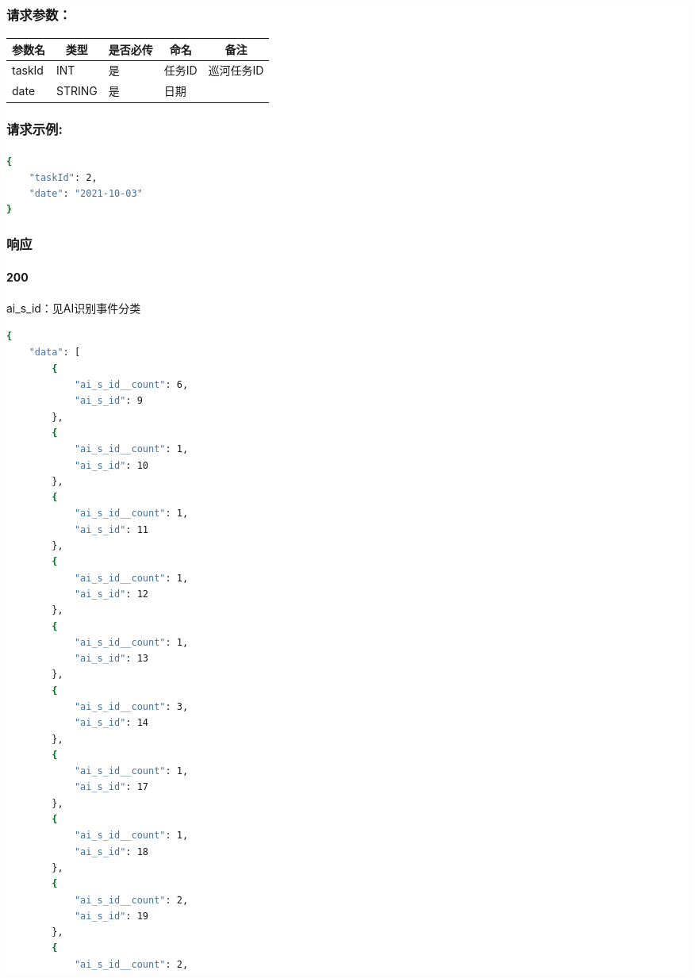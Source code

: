 ### 请求参数：

| 参数名 | 类型   | 是否必传 | 命名   | 备注       |
| ------ | ------ | -------- | ------ | ---------- |
| taskId | INT    | 是       | 任务ID | 巡河任务ID |
| date   | STRING | 是       | 日期   |            |

### 请求示例:

```bash
{
    "taskId": 2,
    "date": "2021-10-03"
}
```

### 响应

#### 200

ai_s_id：见AI识别事件分类

```bash
{
    "data": [
        {
            "ai_s_id__count": 6,
            "ai_s_id": 9
        },
        {
            "ai_s_id__count": 1,
            "ai_s_id": 10
        },
        {
            "ai_s_id__count": 1,
            "ai_s_id": 11
        },
        {
            "ai_s_id__count": 1,
            "ai_s_id": 12
        },
        {
            "ai_s_id__count": 1,
            "ai_s_id": 13
        },
        {
            "ai_s_id__count": 3,
            "ai_s_id": 14
        },
        {
            "ai_s_id__count": 1,
            "ai_s_id": 17
        },
        {
            "ai_s_id__count": 1,
            "ai_s_id": 18
        },
        {
            "ai_s_id__count": 2,
            "ai_s_id": 19
        },
        {
            "ai_s_id__count": 2,
```